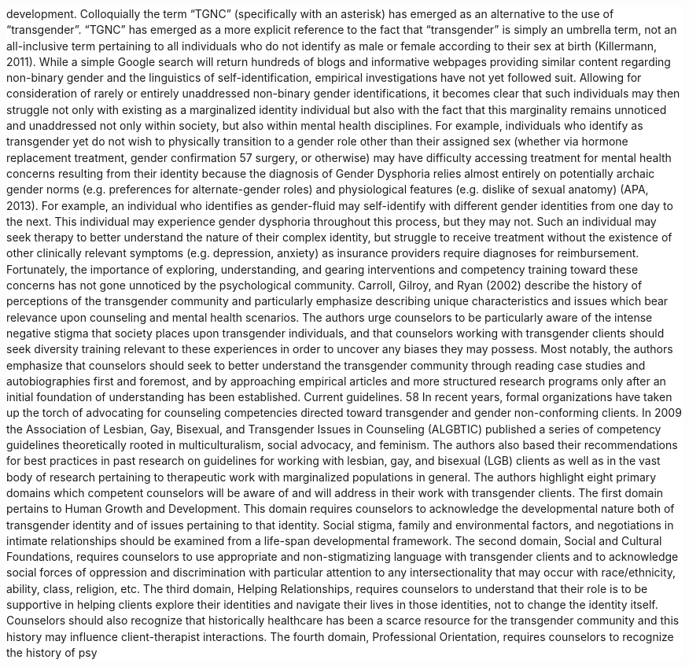 development. Colloquially the term “TGNC” (specifically with an asterisk) has emerged as an alternative to the use of “transgender”. “TGNC” has emerged as a more explicit reference to the fact that “transgender” is simply an umbrella term, not an all-inclusive term pertaining to all individuals who do not identify as male or female according to their sex at birth (Killermann, 2011). While a simple Google search will return hundreds of blogs and informative webpages providing similar content regarding non-binary gender and the linguistics of self-identification, empirical investigations have not yet followed suit. Allowing for consideration of rarely or entirely unaddressed non-binary gender identifications, it becomes clear that such individuals may then struggle not only with existing as a marginalized identity individual but also with the fact that this marginality remains unnoticed and unaddressed not only within society, but also within mental health disciplines. For example, individuals who identify as transgender yet do not wish to physically transition to a gender role other than their assigned sex (whether via hormone replacement treatment, gender confirmation 57 surgery, or otherwise) may have difficulty accessing treatment for mental health concerns resulting from their identity because the diagnosis of Gender Dysphoria relies almost entirely on potentially archaic gender norms (e.g. preferences for alternate-gender roles) and physiological features (e.g. dislike of sexual anatomy) (APA, 2013). For example, an individual who identifies as gender-fluid may self-identify with different gender identities from one day to the next. This individual may experience gender dysphoria throughout this process, but they may not. Such an individual may seek therapy to better understand the nature of their complex identity, but struggle to receive treatment without the existence of other clinically relevant symptoms (e.g. depression, anxiety) as insurance providers require diagnoses for reimbursement. Fortunately, the importance of exploring, understanding, and gearing interventions and competency training toward these concerns has not gone unnoticed by the psychological community. Carroll, Gilroy, and Ryan (2002) describe the history of perceptions of the transgender community and particularly emphasize describing unique characteristics and issues which bear relevance upon counseling and mental health scenarios. The authors urge counselors to be particularly aware of the intense negative stigma that society places upon transgender individuals, and that counselors working with transgender clients should seek diversity training relevant to these experiences in order to uncover any biases they may possess. Most notably, the authors emphasize that counselors should seek to better understand the transgender community through reading case studies and autobiographies first and foremost, and by approaching empirical articles and more structured research programs only after an initial foundation of understanding has been established. Current guidelines. 58 In recent years, formal organizations have taken up the torch of advocating for counseling competencies directed toward transgender and gender non-conforming clients. In 2009 the Association of Lesbian, Gay, Bisexual, and Transgender Issues in Counseling (ALGBTIC) published a series of competency guidelines theoretically rooted in multiculturalism, social advocacy, and feminism. The authors also based their recommendations for best practices in past research on guidelines for working with lesbian, gay, and bisexual (LGB) clients as well as in the vast body of research pertaining to therapeutic work with marginalized populations in general. The authors highlight eight primary domains which competent counselors will be aware of and will address in their work with transgender clients. The first domain pertains to Human Growth and Development. This domain requires counselors to acknowledge the developmental nature both of transgender identity and of issues pertaining to that identity. Social stigma, family and environmental factors, and negotiations in intimate relationships should be examined from a life-span developmental framework. The second domain, Social and Cultural Foundations, requires counselors to use appropriate and non-stigmatizing language with transgender clients and to acknowledge social forces of oppression and discrimination with particular attention to any intersectionality that may occur with race/ethnicity, ability, class, religion, etc. The third domain, Helping Relationships, requires counselors to understand that their role is to be supportive in helping clients explore their identities and navigate their lives in those identities, not to change the identity itself. Counselors should also recognize that historically healthcare has been a scarce resource for the transgender community and this history may influence client-therapist interactions. The fourth domain, Professional Orientation, requires counselors to recognize the history of psy